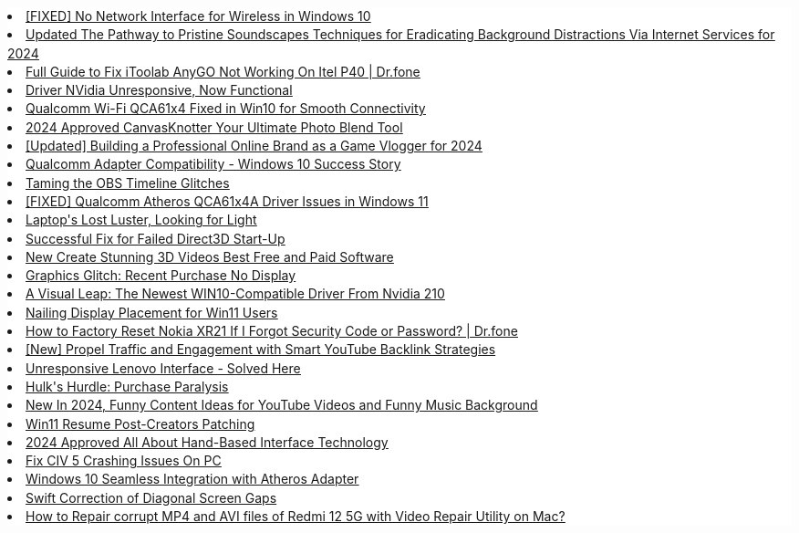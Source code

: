 <li><a href="https://network-issues.techidaily.com/fixed-no-network-interface-for-wireless-in-windows-10/"><u>[FIXED] No Network Interface for Wireless in Windows 10</u></a></li>
<li><a href="https://sound-optimizing.techidaily.com/updated-the-pathway-to-pristine-soundscapes-techniques-for-eradicating-background-distractions-via-internet-services-for-2024/"><u>Updated The Pathway to Pristine Soundscapes Techniques for Eradicating Background Distractions Via Internet Services for 2024</u></a></li>
<li><a href="https://fake-location.techidaily.com/full-guide-to-fix-itoolab-anygo-not-working-on-itel-p40-drfone-by-drfone-virtual-android/"><u>Full Guide to Fix iToolab AnyGO Not Working On Itel P40 | Dr.fone</u></a></li>
<li><a href="https://network-issues.techidaily.com/driver-nvidia-unresponsive-now-functional/"><u>Driver NVidia Unresponsive, Now Functional</u></a></li>
<li><a href="https://network-issues.techidaily.com/qualcomm-wi-fi-qca61x4-fixed-in-win10-for-smooth-connectivity/"><u>Qualcomm Wi-Fi QCA61x4 Fixed in Win10 for Smooth Connectivity</u></a></li>
<li><a href="https://extra-hints.techidaily.com/2024-approved-canvasknotter-your-ultimate-photo-blend-tool/"><u>2024 Approved  CanvasKnotter  Your Ultimate Photo Blend Tool</u></a></li>
<li><a href="https://facebook-record-videos.techidaily.com/updated-building-a-professional-online-brand-as-a-game-vlogger-for-2024/"><u>[Updated] Building a Professional Online Brand as a Game Vlogger for 2024</u></a></li>
<li><a href="https://network-issues.techidaily.com/qualcomm-adapter-compatibility-windows-10-success-story/"><u>Qualcomm Adapter Compatibility - Windows 10 Success Story</u></a></li>
<li><a href="https://remote-screen-capture.techidaily.com/taming-the-obs-timeline-glitches/"><u>Taming the OBS Timeline Glitches</u></a></li>
<li><a href="https://network-issues.techidaily.com/fixed-qualcomm-atheros-qca61x4a-driver-issues-in-windows-11/"><u>[FIXED] Qualcomm Atheros QCA61x4A Driver Issues in Windows 11</u></a></li>
<li><a href="https://network-issues.techidaily.com/laptops-lost-luster-looking-for-light/"><u>Laptop's Lost Luster, Looking for Light</u></a></li>
<li><a href="https://network-issues.techidaily.com/successful-fix-for-failed-direct3d-start-up/"><u>Successful Fix for Failed Direct3D Start-Up</u></a></li>
<li><a href="https://video-ai-editor.techidaily.com/new-create-stunning-3d-videos-best-free-and-paid-software/"><u>New Create Stunning 3D Videos Best Free and Paid Software</u></a></li>
<li><a href="https://network-issues.techidaily.com/graphics-glitch-recent-purchase-no-display/"><u>Graphics Glitch: Recent Purchase No Display</u></a></li>
<li><a href="https://network-issues.techidaily.com/a-visual-leap-the-newest-win10-compatible-driver-from-nvidia-210/"><u>A Visual Leap: The Newest WIN10-Compatible Driver From Nvidia 210</u></a></li>
<li><a href="https://network-issues.techidaily.com/nailing-display-placement-for-win11-users/"><u>Nailing Display Placement for Win11 Users</u></a></li>
<li><a href="https://techidaily.com/how-to-factory-reset-nokia-xr21-if-i-forgot-security-code-or-password-drfone-by-drfone-reset-android-reset-android/"><u>How to Factory Reset Nokia XR21 If I Forgot Security Code or Password? | Dr.fone</u></a></li>
<li><a href="https://youtube-stream.techidaily.com/new-propel-traffic-and-engagement-with-smart-youtube-backlink-strategies/"><u>[New] Propel Traffic and Engagement with Smart YouTube Backlink Strategies</u></a></li>
<li><a href="https://network-issues.techidaily.com/unresponsive-lenovo-interface-solved-here/"><u>Unresponsive Lenovo Interface - Solved Here</u></a></li>
<li><a href="https://network-issues.techidaily.com/hulks-hurdle-purchase-paralysis/"><u>Hulk's Hurdle: Purchase Paralysis</u></a></li>
<li><a href="https://ai-editing-video.techidaily.com/new-in-2024-funny-content-ideas-for-youtube-videos-and-funny-music-background/"><u>New In 2024, Funny Content Ideas for YouTube Videos and Funny Music Background</u></a></li>
<li><a href="https://network-issues.techidaily.com/win11-resume-post-creators-patching/"><u>Win11 Resume Post-Creators Patching</u></a></li>
<li><a href="https://extra-tips.techidaily.com/2024-approved-all-about-hand-based-interface-technology/"><u>2024 Approved  All About Hand-Based Interface Technology</u></a></li>
<li><a href="https://network-issues.techidaily.com/fix-civ-5-crashing-issues-on-pc/"><u>Fix CIV 5 Crashing Issues On PC</u></a></li>
<li><a href="https://network-issues.techidaily.com/windows-10-seamless-integration-with-atheros-adapter/"><u>Windows 10 Seamless Integration with Atheros Adapter</u></a></li>
<li><a href="https://network-issues.techidaily.com/swift-correction-of-diagonal-screen-gaps/"><u>Swift Correction of Diagonal Screen Gaps</u></a></li>
<li><a href="https://blog-min.techidaily.com/how-to-repair-corrupt-mp4-and-avi-files-of-redmi-12-5g-with-video-repair-utility-on-mac-by-stellar-video-repair-mobile-video-repair/"><u>How to Repair corrupt MP4 and AVI files of Redmi 12 5G with Video Repair Utility on Mac?</u></a></li>
